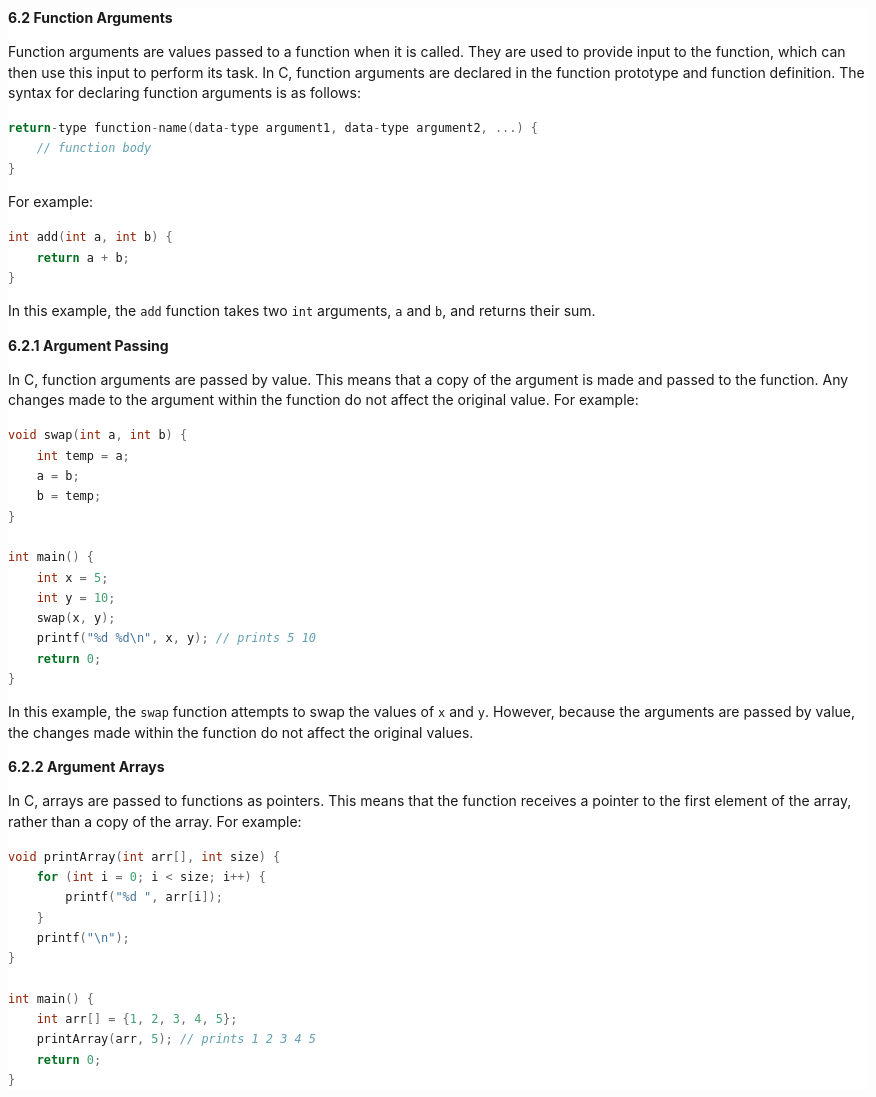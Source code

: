 **6.2 Function Arguments**

Function arguments are values passed to a function when it is called. They are used to provide input to the function, which can then use this input to perform its task. In C, function arguments are declared in the function prototype and function definition. The syntax for declaring function arguments is as follows:

```c
return-type function-name(data-type argument1, data-type argument2, ...) {
    // function body
}
```

For example:

```c
int add(int a, int b) {
    return a + b;
}
```

In this example, the `add` function takes two `int` arguments, `a` and `b`, and returns their sum.

**6.2.1 Argument Passing**

In C, function arguments are passed by value. This means that a copy of the argument is made and passed to the function. Any changes made to the argument within the function do not affect the original value. For example:

```c
void swap(int a, int b) {
    int temp = a;
    a = b;
    b = temp;
}

int main() {
    int x = 5;
    int y = 10;
    swap(x, y);
    printf("%d %d\n", x, y); // prints 5 10
    return 0;
}
```

In this example, the `swap` function attempts to swap the values of `x` and `y`. However, because the arguments are passed by value, the changes made within the function do not affect the original values.

**6.2.2 Argument Arrays**

In C, arrays are passed to functions as pointers. This means that the function receives a pointer to the first element of the array, rather than a copy of the array. For example:

```c
void printArray(int arr[], int size) {
    for (int i = 0; i < size; i++) {
        printf("%d ", arr[i]);
    }
    printf("\n");
}

int main() {
    int arr[] = {1, 2, 3, 4, 5};
    printArray(arr, 5); // prints 1 2 3 4 5
    return 0;
}
```
